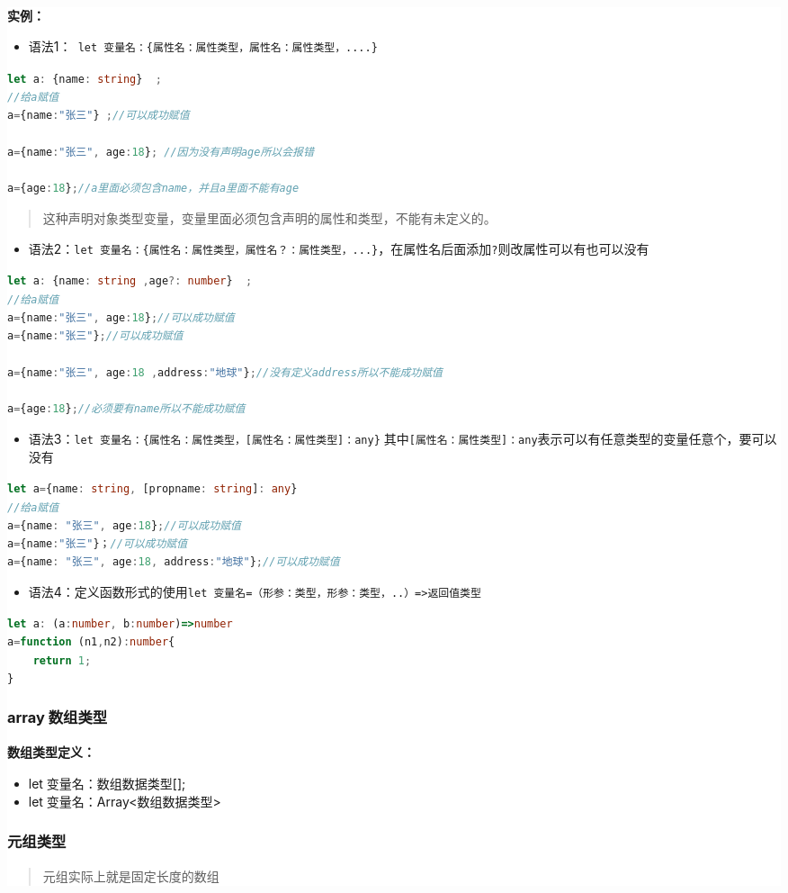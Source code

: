 **实例：**

* 语法1：` let 变量名：{属性名：属性类型，属性名：属性类型，....}`

```typescript
let a: {name: string}  ;
//给a赋值
a={name:"张三"} ;//可以成功赋值

a={name:"张三", age:18}; //因为没有声明age所以会报错

a={age:18};//a里面必须包含name，并且a里面不能有age
```

> 这种声明对象类型变量，变量里面必须包含声明的属性和类型，不能有未定义的。

* 语法2：`let 变量名：{属性名：属性类型，属性名？：属性类型，...}`，在属性名后面添加`?`则改属性可以有也可以没有

```typescript
let a: {name: string ,age?: number}  ;
//给a赋值
a={name:"张三", age:18};//可以成功赋值
a={name:"张三"};//可以成功赋值

a={name:"张三", age:18 ,address:"地球"};//没有定义address所以不能成功赋值

a={age:18};//必须要有name所以不能成功赋值
```

* 语法3：`let 变量名：{属性名：属性类型，[属性名：属性类型]：any}`  其中`[属性名：属性类型]：any`表示可以有任意类型的变量任意个，要可以没有

```typescript
let a={name: string, [propname: string]: any}
//给a赋值
a={name: "张三", age:18};//可以成功赋值
a={name:"张三"}；//可以成功赋值
a={name: "张三", age:18, address:"地球"};//可以成功赋值
```

* 语法4：定义函数形式的使用`let 变量名=（形参：类型，形参：类型，..）=>返回值类型`

```typescript
let a: (a:number, b:number)=>number
a=function (n1,n2):number{
    return 1;
}
```

### array 数组类型

**数组类型定义：**

* let 变量名：数组数据类型[];
* let 变量名：Array<数组数据类型>

### 元组类型

> 元组实际上就是固定长度的数组   
